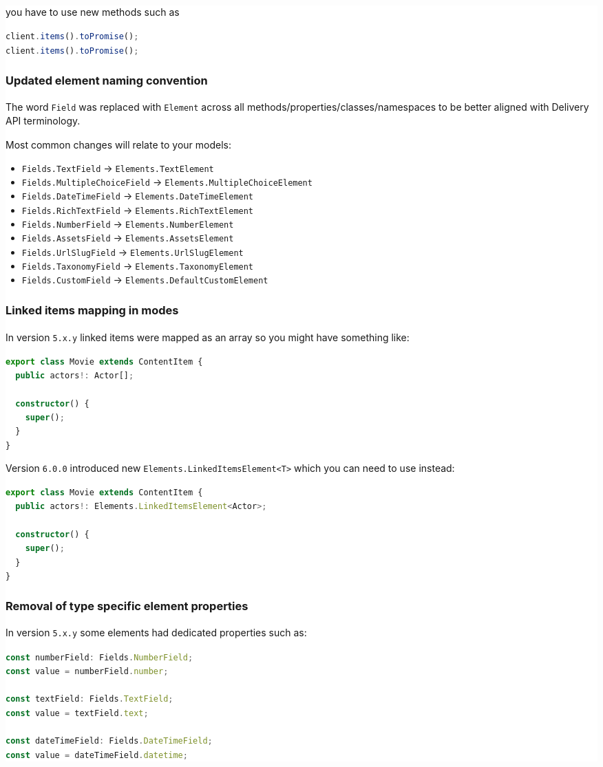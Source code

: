 you have to use new methods such as 

```typescript
client.items().toPromise();
client.items().toPromise();
```

### Updated element naming convention

The word `Field` was replaced with `Element` across all methods/properties/classes/namespaces to be better aligned with Delivery API terminology. 

Most common changes will relate to your models:

- `Fields.TextField` -> `Elements.TextElement`
- `Fields.MultipleChoiceField` -> `Elements.MultipleChoiceElement`
- `Fields.DateTimeField` -> `Elements.DateTimeElement`
- `Fields.RichTextField` -> `Elements.RichTextElement`
- `Fields.NumberField` -> `Elements.NumberElement`
- `Fields.AssetsField` -> `Elements.AssetsElement`
- `Fields.UrlSlugField` -> `Elements.UrlSlugElement`
- `Fields.TaxonomyField` -> `Elements.TaxonomyElement`
- `Fields.CustomField` -> `Elements.DefaultCustomElement`

### Linked items mapping in modes

In version `5.x.y` linked items were mapped as an array so you might have something like:

```typescript
export class Movie extends ContentItem {
  public actors!: Actor[];

  constructor() {
    super();
  }
}
```

Version `6.0.0` introduced new `Elements.LinkedItemsElement<T>` which you can need to use instead:

```typescript
export class Movie extends ContentItem {
  public actors!: Elements.LinkedItemsElement<Actor>;

  constructor() {
    super();
  }
}
```

### Removal of type specific element properties

In version `5.x.y` some elements had dedicated properties such as:

```typescript
const numberField: Fields.NumberField;
const value = numberField.number;

const textField: Fields.TextField;
const value = textField.text;

const dateTimeField: Fields.DateTimeField;
const value = dateTimeField.datetime;
```
